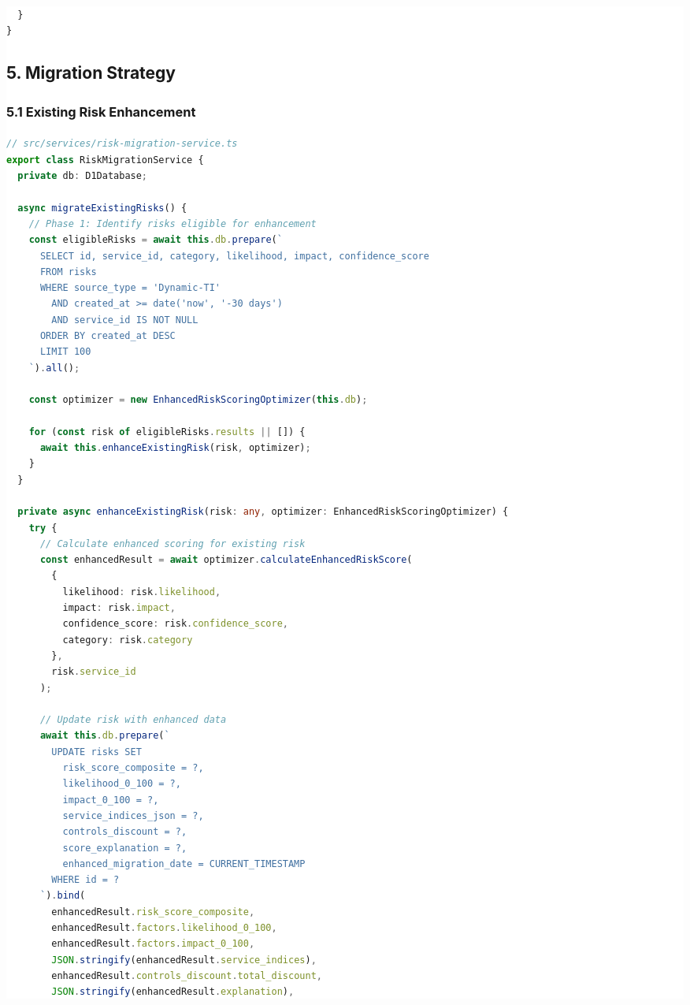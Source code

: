 ```typescript
  }
}
```

## 5. Migration Strategy

### 5.1 Existing Risk Enhancement
```typescript
// src/services/risk-migration-service.ts
export class RiskMigrationService {
  private db: D1Database;
  
  async migrateExistingRisks() {
    // Phase 1: Identify risks eligible for enhancement
    const eligibleRisks = await this.db.prepare(`
      SELECT id, service_id, category, likelihood, impact, confidence_score
      FROM risks 
      WHERE source_type = 'Dynamic-TI' 
        AND created_at >= date('now', '-30 days')
        AND service_id IS NOT NULL
      ORDER BY created_at DESC
      LIMIT 100
    `).all();
    
    const optimizer = new EnhancedRiskScoringOptimizer(this.db);
    
    for (const risk of eligibleRisks.results || []) {
      await this.enhanceExistingRisk(risk, optimizer);
    }
  }
  
  private async enhanceExistingRisk(risk: any, optimizer: EnhancedRiskScoringOptimizer) {
    try {
      // Calculate enhanced scoring for existing risk
      const enhancedResult = await optimizer.calculateEnhancedRiskScore(
        {
          likelihood: risk.likelihood,
          impact: risk.impact,
          confidence_score: risk.confidence_score,
          category: risk.category
        },
        risk.service_id
      );
      
      // Update risk with enhanced data
      await this.db.prepare(`
        UPDATE risks SET
          risk_score_composite = ?,
          likelihood_0_100 = ?,
          impact_0_100 = ?,
          service_indices_json = ?,
          controls_discount = ?,
          score_explanation = ?,
          enhanced_migration_date = CURRENT_TIMESTAMP
        WHERE id = ?
      `).bind(
        enhancedResult.risk_score_composite,
        enhancedResult.factors.likelihood_0_100,
        enhancedResult.factors.impact_0_100,
        JSON.stringify(enhancedResult.service_indices),
        enhancedResult.controls_discount.total_discount,
        JSON.stringify(enhancedResult.explanation),
```